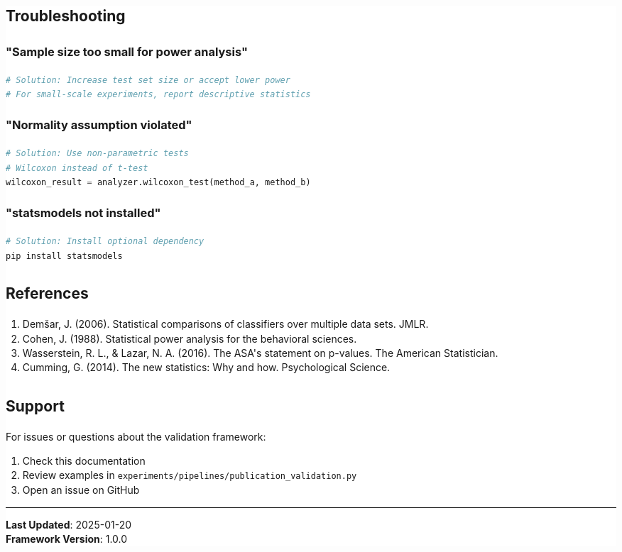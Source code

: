 ## Troubleshooting

### "Sample size too small for power analysis"

```python
# Solution: Increase test set size or accept lower power
# For small-scale experiments, report descriptive statistics
```

### "Normality assumption violated"

```python
# Solution: Use non-parametric tests
# Wilcoxon instead of t-test
wilcoxon_result = analyzer.wilcoxon_test(method_a, method_b)
```

### "statsmodels not installed"

```bash
# Solution: Install optional dependency
pip install statsmodels
```

## References

1. Demšar, J. (2006). Statistical comparisons of classifiers over multiple data sets. JMLR.
2. Cohen, J. (1988). Statistical power analysis for the behavioral sciences.
3. Wasserstein, R. L., & Lazar, N. A. (2016). The ASA's statement on p-values. The American Statistician.
4. Cumming, G. (2014). The new statistics: Why and how. Psychological Science.

## Support

For issues or questions about the validation framework:
1. Check this documentation
2. Review examples in `experiments/pipelines/publication_validation.py`
3. Open an issue on GitHub

---

**Last Updated**: 2025-01-20  
**Framework Version**: 1.0.0
